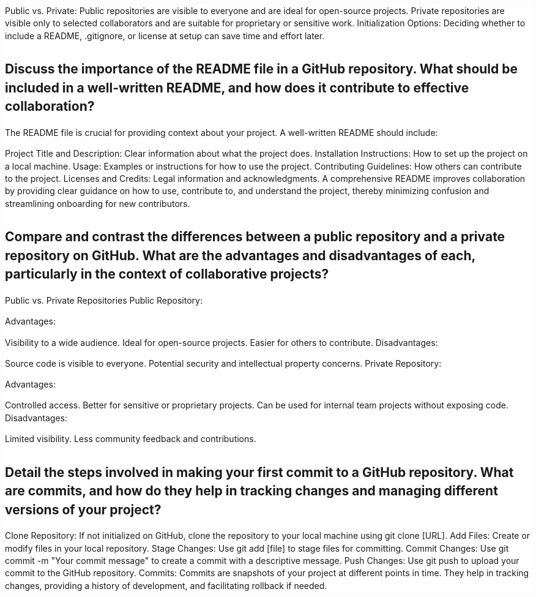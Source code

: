 Public vs. Private: Public repositories are visible to everyone and are ideal for open-source projects. Private repositories are visible only to selected collaborators and are suitable for proprietary or sensitive work.
Initialization Options: Deciding whether to include a README, .gitignore, or license at setup can save time and effort later.
## Discuss the importance of the README file in a GitHub repository. What should be included in a well-written README, and how does it contribute to effective collaboration?
The README file is crucial for providing context about your project. A well-written README should include:

Project Title and Description: Clear information about what the project does.
Installation Instructions: How to set up the project on a local machine.
Usage: Examples or instructions for how to use the project.
Contributing Guidelines: How others can contribute to the project.
Licenses and Credits: Legal information and acknowledgments.
A comprehensive README improves collaboration by providing clear guidance on how to use, contribute to, and understand the project, thereby minimizing confusion and streamlining onboarding for new contributors.
## Compare and contrast the differences between a public repository and a private repository on GitHub. What are the advantages and disadvantages of each, particularly in the context of collaborative projects?
Public vs. Private Repositories
Public Repository:

Advantages:

Visibility to a wide audience.
Ideal for open-source projects.
Easier for others to contribute.
Disadvantages:

Source code is visible to everyone.
Potential security and intellectual property concerns.
Private Repository:

Advantages:

Controlled access.
Better for sensitive or proprietary projects.
Can be used for internal team projects without exposing code.
Disadvantages:

Limited visibility.
Less community feedback and contributions.
## Detail the steps involved in making your first commit to a GitHub repository. What are commits, and how do they help in tracking changes and managing different versions of your project?
Clone Repository: If not initialized on GitHub, clone the repository to your local machine using git clone [URL].
Add Files: Create or modify files in your local repository.
Stage Changes: Use git add [file] to stage files for committing.
Commit Changes: Use git commit -m "Your commit message" to create a commit with a descriptive message.
Push Changes: Use git push to upload your commit to the GitHub repository.
Commits:
Commits are snapshots of your project at different points in time. They help in tracking changes, providing a history of development, and facilitating rollback if needed.